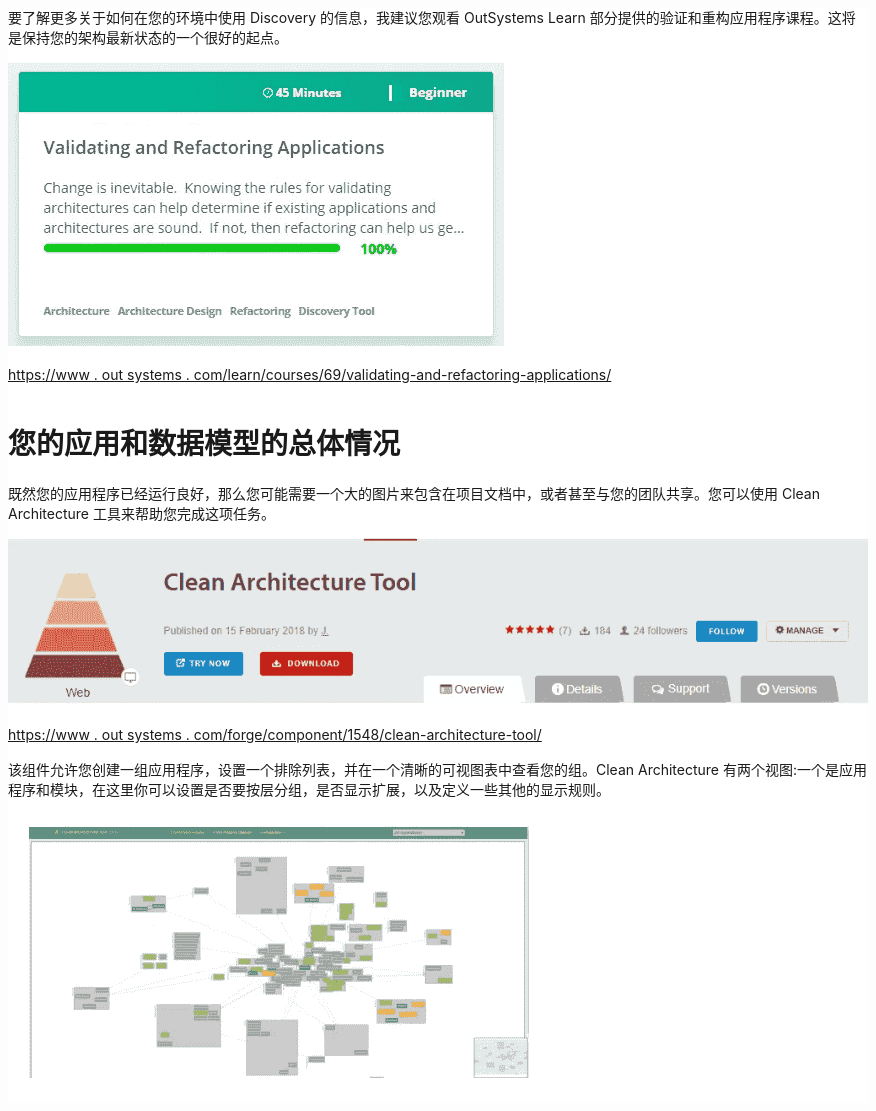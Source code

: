 要了解更多关于如何在您的环境中使用 Discovery 的信息，我建议您观看 OutSystems Learn 部分提供的验证和重构应用程序课程。这将是保持您的架构最新状态的一个很好的起点。

![](img/92c7841694bf24717f207171b1c2eb90.png)

[https://www . out systems . com/learn/courses/69/validating-and-refactoring-applications/](https://www.outsystems.com/learn/courses/69/validating-and-refactoring-applications/)

# 您的应用和数据模型的总体情况

既然您的应用程序已经运行良好，那么您可能需要一个大的图片来包含在项目文档中，或者甚至与您的团队共享。您可以使用 Clean Architecture 工具来帮助您完成这项任务。

![](img/f243ce78308e8455cbee7c49f7e6875e.png)

[https://www . out systems . com/forge/component/1548/clean-architecture-tool/](https://www.outsystems.com/forge/component/1548/clean-architecture-tool/)

该组件允许您创建一组应用程序，设置一个排除列表，并在一个清晰的可视图表中查看您的组。Clean Architecture 有两个视图:一个是应用程序和模块，在这里你可以设置是否要按层分组，是否显示扩展，以及定义一些其他的显示规则。

![](img/2e1e17e8819bc466ed4f9e2ff991ea30.png)
